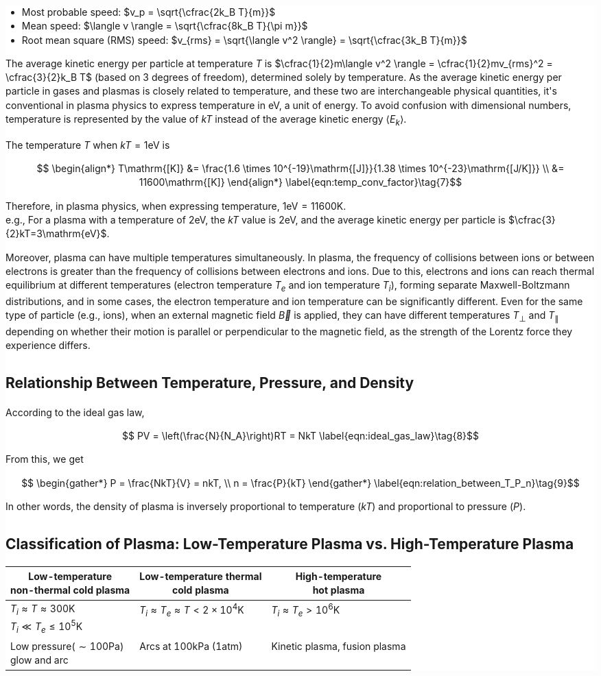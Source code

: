 - Most probable speed: $v_p = \sqrt{\cfrac{2k_B T}{m}}$
- Mean speed: $\langle v \rangle = \sqrt{\cfrac{8k_B T}{\pi m}}$
- Root mean square (RMS) speed: $v_{rms} = \sqrt{\langle v^2 \rangle} = \sqrt{\cfrac{3k_B T}{m}}$

The average kinetic energy per particle at temperature $T$ is $\cfrac{1}{2}m\langle v^2 \rangle = \cfrac{1}{2}mv_{rms}^2 = \cfrac{3}{2}k_B T$ (based on 3 degrees of freedom), determined solely by temperature. As the average kinetic energy per particle in gases and plasmas is closely related to temperature, and these two are interchangeable physical quantities, it's conventional in plasma physics to express temperature in $\mathrm{eV}$, a unit of energy. To avoid confusion with dimensional numbers, temperature is represented by the value of $kT$ instead of the average kinetic energy $\langle E_k \rangle$.

The temperature $T$ when $kT=1\mathrm{eV}$ is

$$ \begin{align*}
T\mathrm{[K]} &= \frac{1.6 \times 10^{-19}\mathrm{[J]}}{1.38 \times 10^{-23}\mathrm{[J/K]}} \\
&= 11600\mathrm{[K]}
\end{align*} \label{eqn:temp_conv_factor}\tag{7}$$

Therefore, in plasma physics, when expressing temperature, $1\mathrm{eV}=11600\mathrm{K}$.  
e.g., For a plasma with a temperature of $2\mathrm{eV}$, the $kT$ value is $2\mathrm{eV}$, and the average kinetic energy per particle is $\cfrac{3}{2}kT=3\mathrm{eV}$.

Moreover, plasma can have multiple temperatures simultaneously. In plasma, the frequency of collisions between ions or between electrons is greater than the frequency of collisions between electrons and ions. Due to this, electrons and ions can reach thermal equilibrium at different temperatures (electron temperature $T_e$ and ion temperature $T_i$), forming separate Maxwell-Boltzmann distributions, and in some cases, the electron temperature and ion temperature can be significantly different. Even for the same type of particle (e.g., ions), when an external magnetic field $\vec{B}$ is applied, they can have different temperatures $T_\perp$ and $T_\parallel$ depending on whether their motion is parallel or perpendicular to the magnetic field, as the strength of the Lorentz force they experience differs.

## Relationship Between Temperature, Pressure, and Density
According to the ideal gas law,

$$ PV = \left(\frac{N}{N_A}\right)RT = NkT \label{eqn:ideal_gas_law}\tag{8}$$

From this, we get

$$ \begin{gather*}
P = \frac{NkT}{V} = nkT, \\
n = \frac{P}{kT} 
\end{gather*} \label{eqn:relation_between_T_P_n}\tag{9}$$

In other words, the density of plasma is inversely proportional to temperature ($kT$) and proportional to pressure ($P$).

## Classification of Plasma: Low-Temperature Plasma vs. High-Temperature Plasma

| Low-temperature<br> non-thermal cold plasma | Low-temperature thermal<br> cold plasma | High-temperature<br> hot plasma |
| --- | --- | --- |
| $T_i \approx T \approx 300 \mathrm{K}$<br>$T_i \ll T_e \leqslant 10^5 \mathrm{K}$ | $T_i \approx T_e \approx T < 2 \times 10^4 \mathrm{K}$ | $T_i \approx T_e > 10^6 \mathrm{K}$ |
| Low pressure($\sim 100\mathrm{Pa}$)<br> glow and arc | Arcs at $100\mathrm{kPa}$ ($1\mathrm{atm}$) | Kinetic plasma, fusion plasma |

